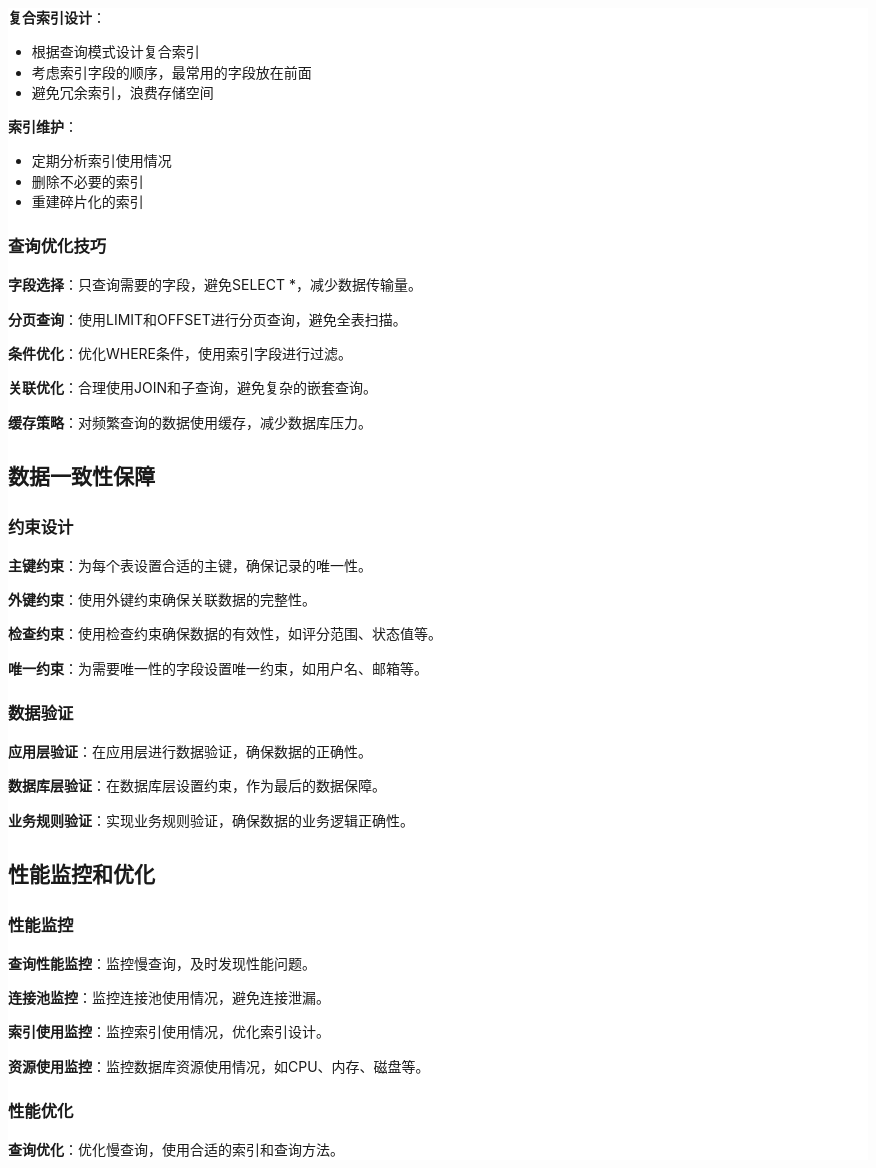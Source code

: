 **复合索引设计**：
- 根据查询模式设计复合索引
- 考虑索引字段的顺序，最常用的字段放在前面
- 避免冗余索引，浪费存储空间

**索引维护**：
- 定期分析索引使用情况
- 删除不必要的索引
- 重建碎片化的索引

### 查询优化技巧

**字段选择**：只查询需要的字段，避免SELECT *，减少数据传输量。

**分页查询**：使用LIMIT和OFFSET进行分页查询，避免全表扫描。

**条件优化**：优化WHERE条件，使用索引字段进行过滤。

**关联优化**：合理使用JOIN和子查询，避免复杂的嵌套查询。

**缓存策略**：对频繁查询的数据使用缓存，减少数据库压力。

## 数据一致性保障

### 约束设计

**主键约束**：为每个表设置合适的主键，确保记录的唯一性。

**外键约束**：使用外键约束确保关联数据的完整性。

**检查约束**：使用检查约束确保数据的有效性，如评分范围、状态值等。

**唯一约束**：为需要唯一性的字段设置唯一约束，如用户名、邮箱等。

### 数据验证

**应用层验证**：在应用层进行数据验证，确保数据的正确性。

**数据库层验证**：在数据库层设置约束，作为最后的数据保障。

**业务规则验证**：实现业务规则验证，确保数据的业务逻辑正确性。

## 性能监控和优化

### 性能监控

**查询性能监控**：监控慢查询，及时发现性能问题。

**连接池监控**：监控连接池使用情况，避免连接泄漏。

**索引使用监控**：监控索引使用情况，优化索引设计。

**资源使用监控**：监控数据库资源使用情况，如CPU、内存、磁盘等。

### 性能优化

**查询优化**：优化慢查询，使用合适的索引和查询方法。
